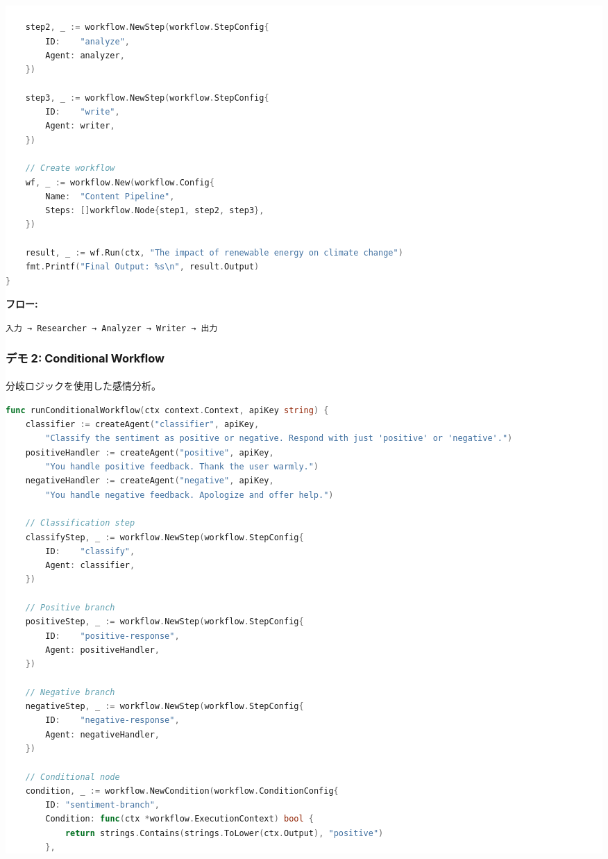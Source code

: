 ```go

	step2, _ := workflow.NewStep(workflow.StepConfig{
		ID:    "analyze",
		Agent: analyzer,
	})

	step3, _ := workflow.NewStep(workflow.StepConfig{
		ID:    "write",
		Agent: writer,
	})

	// Create workflow
	wf, _ := workflow.New(workflow.Config{
		Name:  "Content Pipeline",
		Steps: []workflow.Node{step1, step2, step3},
	})

	result, _ := wf.Run(ctx, "The impact of renewable energy on climate change")
	fmt.Printf("Final Output: %s\n", result.Output)
}
```

**フロー:**
```
入力 → Researcher → Analyzer → Writer → 出力
```

### デモ 2: Conditional Workflow

分岐ロジックを使用した感情分析。

```go
func runConditionalWorkflow(ctx context.Context, apiKey string) {
	classifier := createAgent("classifier", apiKey,
		"Classify the sentiment as positive or negative. Respond with just 'positive' or 'negative'.")
	positiveHandler := createAgent("positive", apiKey,
		"You handle positive feedback. Thank the user warmly.")
	negativeHandler := createAgent("negative", apiKey,
		"You handle negative feedback. Apologize and offer help.")

	// Classification step
	classifyStep, _ := workflow.NewStep(workflow.StepConfig{
		ID:    "classify",
		Agent: classifier,
	})

	// Positive branch
	positiveStep, _ := workflow.NewStep(workflow.StepConfig{
		ID:    "positive-response",
		Agent: positiveHandler,
	})

	// Negative branch
	negativeStep, _ := workflow.NewStep(workflow.StepConfig{
		ID:    "negative-response",
		Agent: negativeHandler,
	})

	// Conditional node
	condition, _ := workflow.NewCondition(workflow.ConditionConfig{
		ID: "sentiment-branch",
		Condition: func(ctx *workflow.ExecutionContext) bool {
			return strings.Contains(strings.ToLower(ctx.Output), "positive")
		},
```